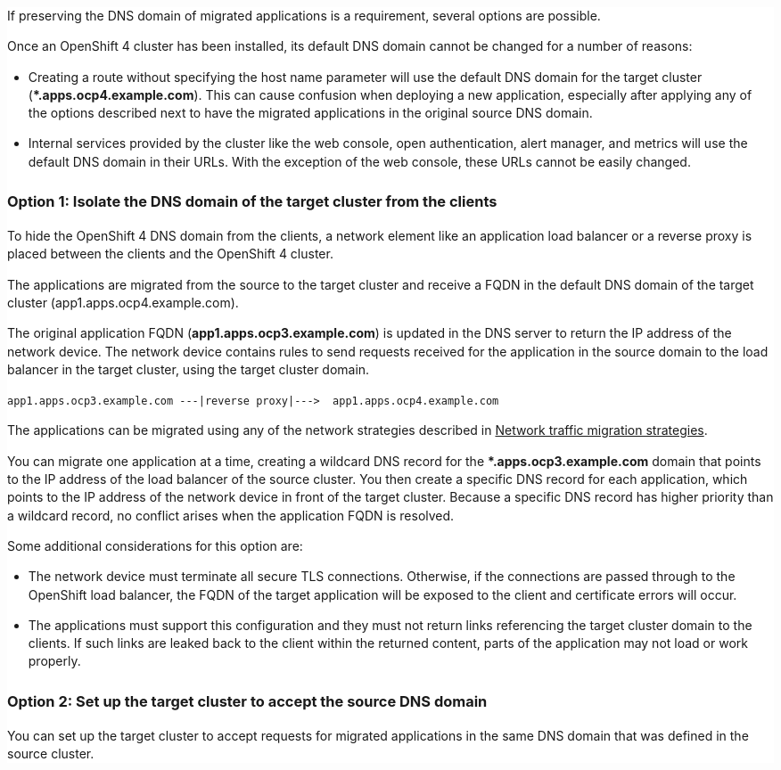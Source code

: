 If preserving the DNS domain of migrated applications is a requirement, several options are possible.

Once an OpenShift 4 cluster has been installed, its default DNS domain cannot be changed for a number of reasons:

- Creating a route without specifying the host name parameter will use the default DNS domain for the target cluster (**\*.apps.ocp4.example.com**). This can cause confusion when deploying a new application, especially after applying any of the options described next to have the migrated applications in the original source DNS domain.

- Internal services provided by the cluster like the web console, open authentication, alert manager, and metrics will use the default DNS domain in their URLs. With the exception of the web console, these URLs cannot be easily changed.

### Option 1: Isolate the DNS domain of the target cluster from the clients

To hide the OpenShift 4 DNS domain from the clients, a network element like an application load balancer or a reverse proxy is placed between the clients and the OpenShift 4 cluster.

The applications are migrated from the source to the target cluster and receive a FQDN in the default DNS domain of the target cluster (app1.apps.ocp4.example.com).

The original application FQDN (**app1.apps.ocp3.example.com**) is updated in the DNS server to return the IP address of the network device. The network device contains rules to send requests received for the application in the source domain to the load balancer in the target cluster, using the target cluster domain.

```
app1.apps.ocp3.example.com ---|reverse proxy|--->  app1.apps.ocp4.example.com
```

The applications can be migrated using any of the network strategies described in [Network traffic migration strategies](#network-traffic-migration-strategies).

You can migrate one application at a time, creating a wildcard DNS record for the **\*.apps.ocp3.example.com** domain that points to the IP address of the load balancer of the source cluster. You then create a specific DNS record for each application, which points to the IP address of the network device in front of the target cluster. Because a specific DNS record has higher priority than a wildcard record, no conflict arises when the application FQDN is resolved.

Some additional considerations for this option are:

- The network device must terminate all secure TLS connections. Otherwise, if the connections are passed through to the OpenShift load balancer, the FQDN of the target application will be exposed to the client and certificate errors will occur.

- The applications must support this configuration and they must not return links referencing the target cluster domain to the clients. If such links are leaked back to the client within the returned content, parts of the application may not load or work properly.

### Option 2: Set up the target cluster to accept the source DNS domain

You can set up the target cluster to accept requests for migrated applications in the same DNS domain that was defined in the source cluster.
